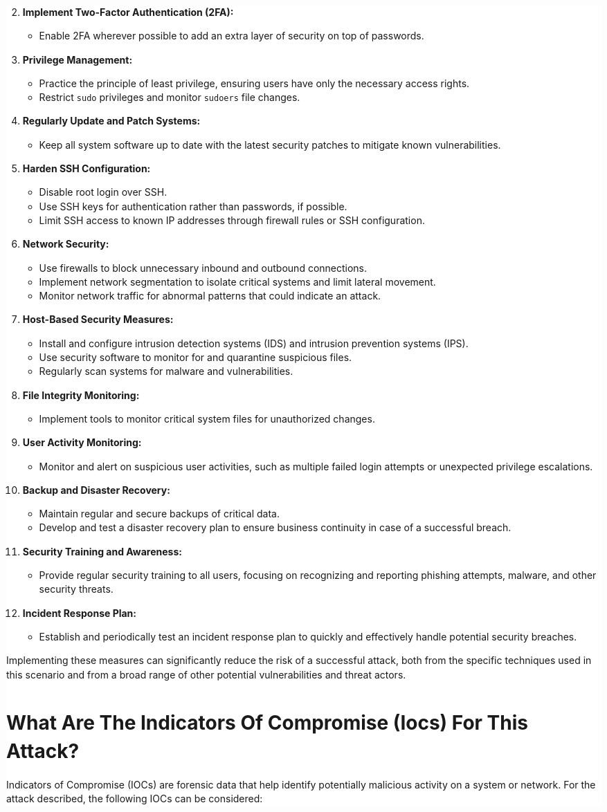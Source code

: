 2. **Implement Two-Factor Authentication (2FA):**
   - Enable 2FA wherever possible to add an extra layer of security on top of passwords.

3. **Privilege Management:**
   - Practice the principle of least privilege, ensuring users have only the necessary access rights.
   - Restrict `sudo` privileges and monitor `sudoers` file changes.

4. **Regularly Update and Patch Systems:**
   - Keep all system software up to date with the latest security patches to mitigate known vulnerabilities.

5. **Harden SSH Configuration:**
   - Disable root login over SSH.
   - Use SSH keys for authentication rather than passwords, if possible.
   - Limit SSH access to known IP addresses through firewall rules or SSH configuration.

6. **Network Security:**
   - Use firewalls to block unnecessary inbound and outbound connections.
   - Implement network segmentation to isolate critical systems and limit lateral movement.
   - Monitor network traffic for abnormal patterns that could indicate an attack.

7. **Host-Based Security Measures:**
   - Install and configure intrusion detection systems (IDS) and intrusion prevention systems (IPS).
   - Use security software to monitor for and quarantine suspicious files.
   - Regularly scan systems for malware and vulnerabilities.

8. **File Integrity Monitoring:**
   - Implement tools to monitor critical system files for unauthorized changes.

9. **User Activity Monitoring:**
   - Monitor and alert on suspicious user activities, such as multiple failed login attempts or unexpected privilege escalations.

10. **Backup and Disaster Recovery:**
    - Maintain regular and secure backups of critical data.
    - Develop and test a disaster recovery plan to ensure business continuity in case of a successful breach.

11. **Security Training and Awareness:**
    - Provide regular security training to all users, focusing on recognizing and reporting phishing attempts, malware, and other security threats.

12. **Incident Response Plan:**
    - Establish and periodically test an incident response plan to quickly and effectively handle potential security breaches.

Implementing these measures can significantly reduce the risk of a successful attack, both from the specific techniques used in this scenario and from a broad range of other potential vulnerabilities and threat actors.

# What Are The Indicators Of Compromise (Iocs) For This Attack?
Indicators of Compromise (IOCs) are forensic data that help identify potentially malicious activity on a system or network. For the attack described, the following IOCs can be considered:

